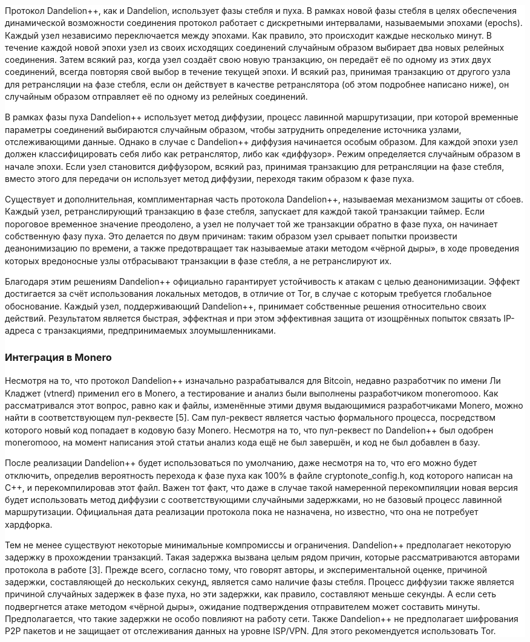 Протокол Dandelion++, как и Dandelion, использует фазы стебля и пуха. В рамках новой фазы стебля в целях обеспечения динамической возможности соединения протокол работает с дискретными интервалами, называемыми эпохами (epochs). Каждый узел независимо переключается между эпохами. Как правило, это происходит каждые несколько минут. В течение каждой новой эпохи узел из своих исходящих соединений случайным образом выбирает два новых релейных соединения. Затем всякий раз, когда узел создаёт свою новую транзакцию, он передаёт её по одному из этих двух соединений, всегда повторяя свой выбор в течение текущей эпохи. И всякий раз, принимая транзакцию от другого узла для ретрансляции на фазе стебля, если он действует в качестве ретранслятора (об этом подробнее написано ниже), он случайным образом отправляет её по одному из релейных соединений.  

В рамках фазы пуха Dandelion++ использует метод диффузии, процесс лавинной маршрутизации, при которой временные параметры соединений выбираются случайным образом, чтобы затруднить определение источника узлами, отслеживающими данные. Однако в случае с Dandelion++ диффузия начинается особым образом. Для каждой эпохи узел должен классифицировать себя либо как ретранслятор, либо как «диффузор». Режим определяется случайным образом в начале эпохи. Если узел становится диффузором, всякий раз, принимая транзакцию для ретрансляции на фазе стебля, вместо этого для передачи он использует метод диффузии, переходя таким образом к фазе пуха.  

Существует и дополнительная, комплиментарная часть протокола Dandelion++, называемая механизмом защиты от сбоев. Каждый узел, ретранслирующий транзакцию в фазе стебля, запускает для каждой такой транзакции таймер. Если пороговое временное значение преодолено, а узел не получает той же транзакции обратно в фазе пуха, он начинает собственную фазу пуха. Это делается по двум причинам: таким образом узел срывает попытки произвести деанонимизацию по времени, а также предотвращает так называемые атаки методом «чёрной дыры», в ходе проведения которых вредоносные узлы отбрасывают транзакции в фазе стебля, а не ретранслируют их.  

Благодаря этим решениям Dandelion++ официально гарантирует устойчивость к атакам с целью деанонимизации. Эффект достигается за счёт использования локальных методов, в отличие от Tor, в случае с которым требуется глобальное обоснование. Каждый узел, поддерживающий Dandelion++, принимает собственные решения относительно своих действий. Результатом является быстрая, эффектная и при этом эффективная защита от изощрённых попыток связать IP-адреса с транзакциями, предпринимаемых злоумышленниками.  

### Интеграция в Monero

Несмотря на то, что протокол Dandelion++ изначально разрабатывался для Bitcoin, недавно разработчик по имени Ли Кладжет (vtnerd) применил его в Monero, а тестирование и анализ были выполнены разработчиком moneromooo. Как рассматривался этот вопрос, равно как и файлы, изменённые этими двумя выдающимися разработчиками Monero, можно найти в соответствующем пул-реквесте [5]. Сам пул-реквест является частью формального процесса, посредством которого новый код попадает в кодовую базу Monero. Несмотря на то, что пул-реквест по Dandelion++ был одобрен moneromooo, на момент написания этой статьи анализ кода ещё не был завершён, и код не был добавлен в базу.  

После реализации Dandelion++ будет использоваться по умолчанию, даже несмотря на то, что его можно будет отключить, определив вероятность перехода к фазе пуха как 100% в файле cryptonote_config.h, код которого написан на C++, и перекомпилировав этот файл. Важен тот факт, что даже в случае такой намеренной перекомпиляции новая версия будет использовать метод диффузии с соответствующими случайными задержками, но не базовый процесс лавинной маршрутизации. Официальная дата реализации протокола пока не назначена, но известно, что она не потребует хардфорка.  

Тем не менее существуют некоторые минимальные компромиссы и ограничения. Dandelion++ предполагает некоторую задержку в прохождении транзакций. Такая задержка вызвана целым рядом причин, которые рассматриваются авторами протокола в работе [3]. Прежде всего, согласно тому, что говорят авторы, и экспериментальной оценке, причиной задержки, составляющей до нескольких секунд, является само наличие фазы стебля. Процесс диффузии также является причиной случайных задержек в фазе пуха, но эти задержки, как правило, составляют меньше секунды. А если сеть подвергнется атаке методом «чёрной дыры», ожидание подтверждения отправителем может составить минуты. Предполагается, что такие задержки не особо повлияют на работу сети. Также Dandelion++ не предполагает шифрования P2P пакетов и не защищает от отслеживания данных на уровне ISP/VPN. Для этого рекомендуется использовать Tor.  

